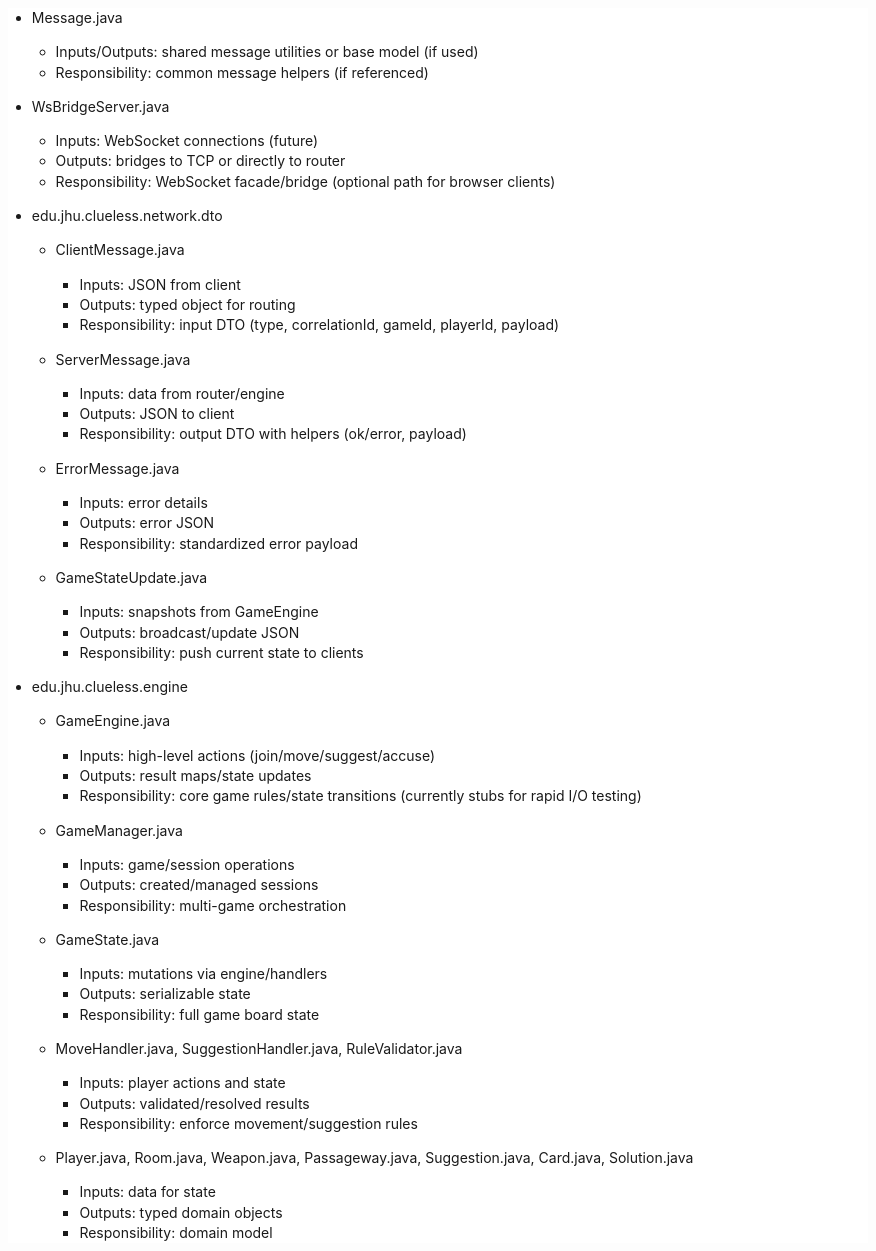   - Message.java
    - Inputs/Outputs: shared message utilities or base model (if used)
    - Responsibility: common message helpers (if referenced)

  - WsBridgeServer.java
    - Inputs: WebSocket connections (future)
    - Outputs: bridges to TCP or directly to router
    - Responsibility: WebSocket facade/bridge (optional path for browser clients)


- edu.jhu.clueless.network.dto

  - ClientMessage.java
    - Inputs: JSON from client
    - Outputs: typed object for routing
    - Responsibility: input DTO (type, correlationId, gameId, playerId, payload)

  - ServerMessage.java
    - Inputs: data from router/engine
    - Outputs: JSON to client
    - Responsibility: output DTO with helpers (ok/error, payload)

  - ErrorMessage.java
    - Inputs: error details
    - Outputs: error JSON
    - Responsibility: standardized error payload

  - GameStateUpdate.java
    - Inputs: snapshots from GameEngine
    - Outputs: broadcast/update JSON
    - Responsibility: push current state to clients

- edu.jhu.clueless.engine

  - GameEngine.java
    - Inputs: high-level actions (join/move/suggest/accuse)
    - Outputs: result maps/state updates
    - Responsibility: core game rules/state transitions (currently stubs for rapid I/O testing)

  - GameManager.java
    - Inputs: game/session operations
    - Outputs: created/managed sessions
    - Responsibility: multi-game orchestration

  - GameState.java
    - Inputs: mutations via engine/handlers
    - Outputs: serializable state
    - Responsibility: full game board state

  - MoveHandler.java, SuggestionHandler.java, RuleValidator.java
    - Inputs: player actions and state
    - Outputs: validated/resolved results
    - Responsibility: enforce movement/suggestion rules
    
  - Player.java, Room.java, Weapon.java, Passageway.java, Suggestion.java, Card.java, Solution.java
    - Inputs: data for state
    - Outputs: typed domain objects
    - Responsibility: domain model
